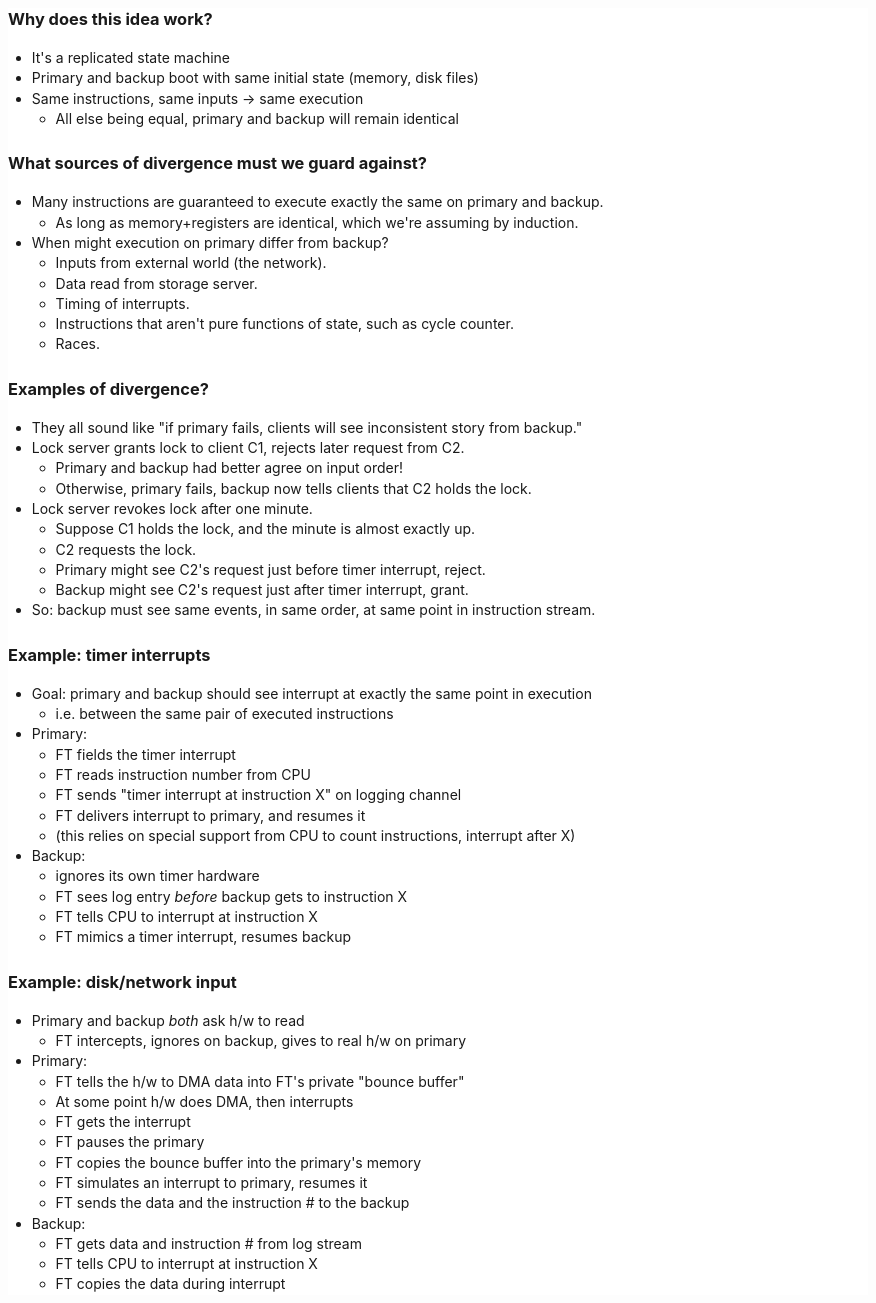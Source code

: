 ### Why does this idea work?

- It's a replicated state machine
- Primary and backup boot with same initial state (memory, disk files)
- Same instructions, same inputs -> same execution
  - All else being equal, primary and backup will remain identical

### What sources of divergence must we guard against?

- Many instructions are guaranteed to execute exactly the same on primary and backup.
  - As long as memory+registers are identical, which we're assuming by induction.
- When might execution on primary differ from backup?
  - Inputs from external world (the network).
  - Data read from storage server.
  - Timing of interrupts.
  - Instructions that aren't pure functions of state, such as cycle counter.
  - Races.

### Examples of divergence?

- They all sound like "if primary fails, clients will see inconsistent story from backup."
- Lock server grants lock to client C1, rejects later request from C2.
  - Primary and backup had better agree on input order!
  - Otherwise, primary fails, backup now tells clients that C2 holds the lock.
- Lock server revokes lock after one minute.
  - Suppose C1 holds the lock, and the minute is almost exactly up.
  - C2 requests the lock.
  - Primary might see C2's request just before timer interrupt, reject.
  - Backup might see C2's request just after timer interrupt, grant.
- So: backup must see same events, in same order, at same point in instruction stream.

### Example: timer interrupts

- Goal: primary and backup should see interrupt at exactly the same point in execution
  - i.e. between the same pair of executed instructions
- Primary:
  - FT fields the timer interrupt
  - FT reads instruction number from CPU
  - FT sends "timer interrupt at instruction X" on logging channel
  - FT delivers interrupt to primary, and resumes it
  - (this relies on special support from CPU to count instructions, interrupt after X)
- Backup:
  - ignores its own timer hardware
  - FT sees log entry *before* backup gets to instruction X
  - FT tells CPU to interrupt at instruction X
  - FT mimics a timer interrupt, resumes backup

### Example: disk/network input

- Primary and backup *both* ask h/w to read
  - FT intercepts, ignores on backup, gives to real h/w on primary
- Primary:
  - FT tells the h/w to DMA data into FT's private "bounce buffer"
  - At some point h/w does DMA, then interrupts
  - FT gets the interrupt
  - FT pauses the primary
  - FT copies the bounce buffer into the primary's memory
  - FT simulates an interrupt to primary, resumes it
  - FT sends the data and the instruction # to the backup
- Backup:
  - FT gets data and instruction # from log stream
  - FT tells CPU to interrupt at instruction X
  - FT copies the data during interrupt
